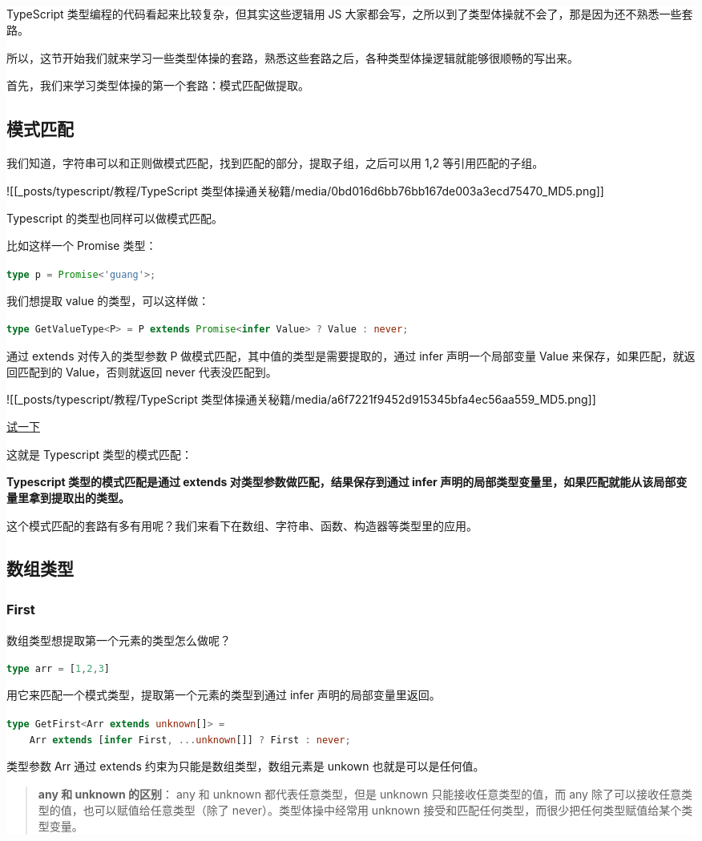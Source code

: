 TypeScript 类型编程的代码看起来比较复杂，但其实这些逻辑用 JS 大家都会写，之所以到了类型体操就不会了，那是因为还不熟悉一些套路。

所以，这节开始我们就来学习一些类型体操的套路，熟悉这些套路之后，各种类型体操逻辑就能够很顺畅的写出来。

首先，我们来学习类型体操的第一个套路：模式匹配做提取。

## 模式匹配

我们知道，字符串可以和正则做模式匹配，找到匹配的部分，提取子组，之后可以用 $1,$2 等引用匹配的子组。

![[_posts/typescript/教程/TypeScript 类型体操通关秘籍/media/0bd016d6bb76bb167de003a3ecd75470_MD5.png]]

Typescript 的类型也同样可以做模式匹配。

比如这样一个 Promise 类型：

```typescript
type p = Promise<'guang'>;
```

我们想提取 value 的类型，可以这样做：

```typescript
type GetValueType<P> = P extends Promise<infer Value> ? Value : never;
```

通过 extends 对传入的类型参数 P 做模式匹配，其中值的类型是需要提取的，通过 infer 声明一个局部变量 Value 来保存，如果匹配，就返回匹配到的 Value，否则就返回 never 代表没匹配到。

![[_posts/typescript/教程/TypeScript 类型体操通关秘籍/media/a6f7221f9452d915345bfa4ec56aa559_MD5.png]]

[试一下](https://www.typescriptlang.org/play?#code/C4TwDgpgBA4hwDUCGAbArhAKuCAeACgHxQC8U+UEAHsBAHYAmAzuQE4D2AtgJZN7d0AZhFZRk6CMQD8Y1BigAuKHQgA3EQG4AUDtCRY8cRgBKEJmhTBSBxHKw4CHHn1wByAOZokdd68KENIA)

这就是 Typescript 类型的模式匹配：

**Typescript 类型的模式匹配是通过 extends 对类型参数做匹配，结果保存到通过 infer 声明的局部类型变量里，如果匹配就能从该局部变量里拿到提取出的类型。**

这个模式匹配的套路有多有用呢？我们来看下在数组、字符串、函数、构造器等类型里的应用。

## 数组类型

### First

数组类型想提取第一个元素的类型怎么做呢？
```typescript
type arr = [1,2,3]
```
用它来匹配一个模式类型，提取第一个元素的类型到通过 infer 声明的局部变量里返回。

```typescript
type GetFirst<Arr extends unknown[]> = 
    Arr extends [infer First, ...unknown[]] ? First : never;
```
 
类型参数 Arr 通过 extends 约束为只能是数组类型，数组元素是 unkown 也就是可以是任何值。

> **any 和 unknown 的区别**：
>any 和 unknown 都代表任意类型，但是 unknown 只能接收任意类型的值，而 any 除了可以接收任意类型的值，也可以赋值给任意类型（除了 never）。类型体操中经常用 unknown 接受和匹配任何类型，而很少把任何类型赋值给某个类型变量。
